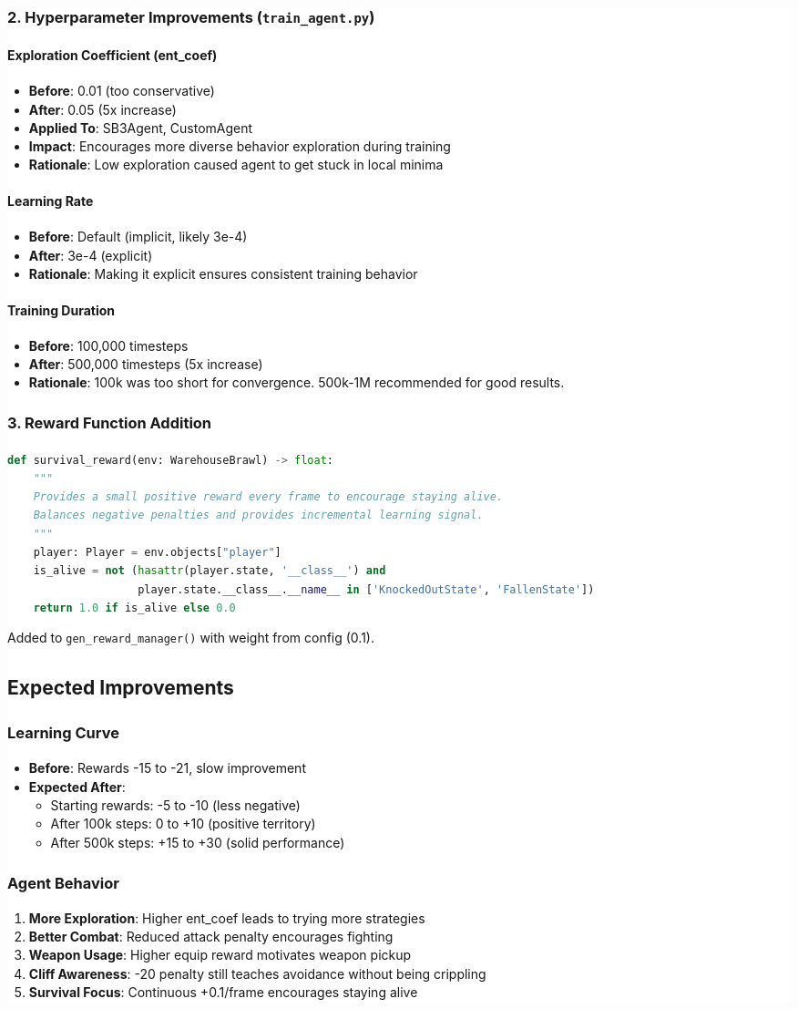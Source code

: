 ### 2. Hyperparameter Improvements (`train_agent.py`)

#### Exploration Coefficient (ent_coef)
- **Before**: 0.01 (too conservative)
- **After**: 0.05 (5x increase)
- **Applied To**: SB3Agent, CustomAgent
- **Impact**: Encourages more diverse behavior exploration during training
- **Rationale**: Low exploration caused agent to get stuck in local minima

#### Learning Rate
- **Before**: Default (implicit, likely 3e-4)
- **After**: 3e-4 (explicit)
- **Rationale**: Making it explicit ensures consistent training behavior

#### Training Duration
- **Before**: 100,000 timesteps
- **After**: 500,000 timesteps (5x increase)
- **Rationale**: 100k was too short for convergence. 500k-1M recommended for good results.

### 3. Reward Function Addition

```python
def survival_reward(env: WarehouseBrawl) -> float:
    """
    Provides a small positive reward every frame to encourage staying alive.
    Balances negative penalties and provides incremental learning signal.
    """
    player: Player = env.objects["player"]
    is_alive = not (hasattr(player.state, '__class__') and 
                    player.state.__class__.__name__ in ['KnockedOutState', 'FallenState'])
    return 1.0 if is_alive else 0.0
```

Added to `gen_reward_manager()` with weight from config (0.1).

## Expected Improvements

### Learning Curve
- **Before**: Rewards -15 to -21, slow improvement
- **Expected After**: 
  - Starting rewards: -5 to -10 (less negative)
  - After 100k steps: 0 to +10 (positive territory)
  - After 500k steps: +15 to +30 (solid performance)

### Agent Behavior
1. **More Exploration**: Higher ent_coef leads to trying more strategies
2. **Better Combat**: Reduced attack penalty encourages fighting
3. **Weapon Usage**: Higher equip reward motivates weapon pickup
4. **Cliff Awareness**: -20 penalty still teaches avoidance without being crippling
5. **Survival Focus**: Continuous +0.1/frame encourages staying alive
